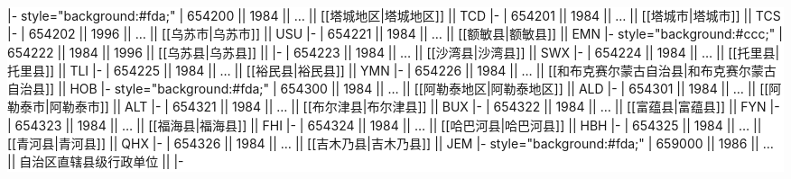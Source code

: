 |- style="background:#fda;"
| 654200 || 1984 || … || [[塔城地区|塔城地区]] || TCD
|-
| 654201 || 1984 || … || [[塔城市|塔城市]] || TCS
|-
| 654202 || 1996 || … || [[乌苏市|乌苏市]] || USU
|-
| 654221 || 1984 || … || [[额敏县|额敏县]] || EMN
|- style="background:#ccc;"
| 654222 || 1984 || 1996 || [[乌苏县|乌苏县]] || 
|-
| 654223 || 1984 || … || [[沙湾县|沙湾县]] || SWX
|-
| 654224 || 1984 || … || [[托里县|托里县]] || TLI
|-
| 654225 || 1984 || … || [[裕民县|裕民县]] || YMN
|-
| 654226 || 1984 || … || [[和布克赛尔蒙古自治县|和布克赛尔蒙古自治县]] || HOB
|- style="background:#fda;"
| 654300 || 1984 || … || [[阿勒泰地区|阿勒泰地区]] || ALD
|-
| 654301 || 1984 || … || [[阿勒泰市|阿勒泰市]] || ALT
|-
| 654321 || 1984 || … || [[布尔津县|布尔津县]] || BUX
|-
| 654322 || 1984 || … || [[富蕴县|富蕴县]] || FYN
|-
| 654323 || 1984 || … || [[福海县|福海县]] || FHI
|-
| 654324 || 1984 || … || [[哈巴河县|哈巴河县]] || HBH
|-
| 654325 || 1984 || … || [[青河县|青河县]] || QHX
|-
| 654326 || 1984 || … || [[吉木乃县|吉木乃县]] || JEM
|- style="background:#fda;"
| 659000 || 1986 || … || 自治区直辖县级行政单位 || 
|-